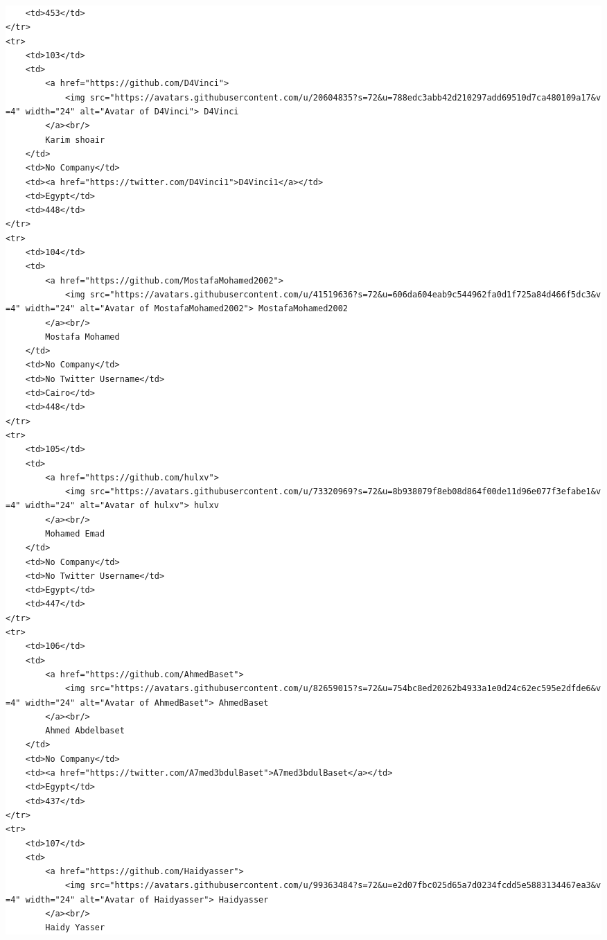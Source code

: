 		<td>453</td>
	</tr>
	<tr>
		<td>103</td>
		<td>
			<a href="https://github.com/D4Vinci">
				<img src="https://avatars.githubusercontent.com/u/20604835?s=72&u=788edc3abb42d210297add69510d7ca480109a17&v=4" width="24" alt="Avatar of D4Vinci"> D4Vinci
			</a><br/>
			Karim shoair
		</td>
		<td>No Company</td>
		<td><a href="https://twitter.com/D4Vinci1">D4Vinci1</a></td>
		<td>Egypt</td>
		<td>448</td>
	</tr>
	<tr>
		<td>104</td>
		<td>
			<a href="https://github.com/MostafaMohamed2002">
				<img src="https://avatars.githubusercontent.com/u/41519636?s=72&u=606da604eab9c544962fa0d1f725a84d466f5dc3&v=4" width="24" alt="Avatar of MostafaMohamed2002"> MostafaMohamed2002
			</a><br/>
			Mostafa Mohamed
		</td>
		<td>No Company</td>
		<td>No Twitter Username</td>
		<td>Cairo</td>
		<td>448</td>
	</tr>
	<tr>
		<td>105</td>
		<td>
			<a href="https://github.com/hulxv">
				<img src="https://avatars.githubusercontent.com/u/73320969?s=72&u=8b938079f8eb08d864f00de11d96e077f3efabe1&v=4" width="24" alt="Avatar of hulxv"> hulxv
			</a><br/>
			Mohamed Emad
		</td>
		<td>No Company</td>
		<td>No Twitter Username</td>
		<td>Egypt</td>
		<td>447</td>
	</tr>
	<tr>
		<td>106</td>
		<td>
			<a href="https://github.com/AhmedBaset">
				<img src="https://avatars.githubusercontent.com/u/82659015?s=72&u=754bc8ed20262b4933a1e0d24c62ec595e2dfde6&v=4" width="24" alt="Avatar of AhmedBaset"> AhmedBaset
			</a><br/>
			Ahmed Abdelbaset
		</td>
		<td>No Company</td>
		<td><a href="https://twitter.com/A7med3bdulBaset">A7med3bdulBaset</a></td>
		<td>Egypt</td>
		<td>437</td>
	</tr>
	<tr>
		<td>107</td>
		<td>
			<a href="https://github.com/Haidyasser">
				<img src="https://avatars.githubusercontent.com/u/99363484?s=72&u=e2d07fbc025d65a7d0234fcdd5e5883134467ea3&v=4" width="24" alt="Avatar of Haidyasser"> Haidyasser
			</a><br/>
			Haidy Yasser